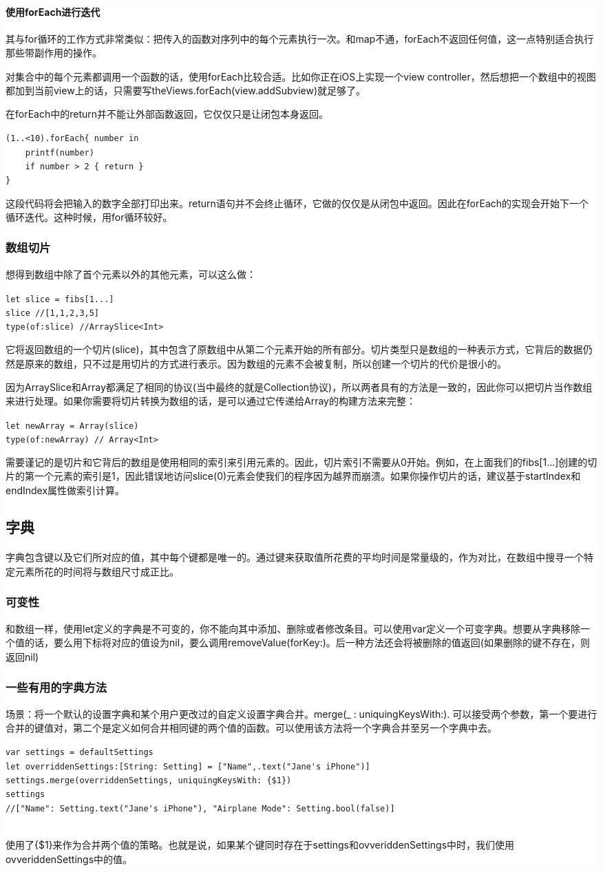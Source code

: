 #### 使用forEach进行迭代

其与for循环的工作方式非常类似：把传入的函数对序列中的每个元素执行一次。和map不通，forEach不返回任何值，这一点特别适合执行那些带副作用的操作。

对集合中的每个元素都调用一个函数的话，使用forEach比较合适。比如你正在iOS上实现一个view controller，然后想把一个数组中的视图都加到当前view上的话，只需要写theViews.forEach(view.addSubview)就足够了。

在forEach中的return并不能让外部函数返回，它仅仅只是让闭包本身返回。
~~~
(1..<10).forEach{ number in
	printf(number)
	if number > 2 { return }
}
~~~

这段代码将会把输入的数字全部打印出来。return语句并不会终止循环，它做的仅仅是从闭包中返回。因此在forEach的实现会开始下一个循环迭代。这种时候，用for循环较好。


### 数组切片

想得到数组中除了首个元素以外的其他元素，可以这么做：
~~~
let slice = fibs[1...]
slice //[1,1,2,3,5]
type(of:slice) //ArraySlice<Int>
~~~

它将返回数组的一个切片(slice)，其中包含了原数组中从第二个元素开始的所有部分。切片类型只是数组的一种表示方式，它背后的数据仍然是原来的数组，只不过是用切片的方式进行表示。因为数组的元素不会被复制，所以创建一个切片的代价是很小的。

因为ArraySlice和Array都满足了相同的协议(当中最终的就是Collection协议)，所以两者具有的方法是一致的，因此你可以把切片当作数组来进行处理。如果你需要将切片转换为数组的话，是可以通过它传递给Array的构建方法来完整：
~~~
let newArray = Array(slice)
type(of:newArray) // Array<Int>
~~~

需要谨记的是切片和它背后的数组是使用相同的索引来引用元素的。因此，切片索引不需要从0开始。例如，在上面我们的fibs[1...]创建的切片的第一个元素的索引是1，因此错误地访问slice(0)元素会使我们的程序因为越界而崩溃。如果你操作切片的话，建议基于startIndex和endIndex属性做索引计算。

## 字典

字典包含键以及它们所对应的值，其中每个键都是唯一的。通过键来获取值所花费的平均时间是常量级的，作为对比，在数组中搜寻一个特定元素所花的时间将与数组尺寸成正比。

### 可变性

和数组一样，使用let定义的字典是不可变的，你不能向其中添加、删除或者修改条目。可以使用var定义一个可变字典。想要从字典移除一个值的话，要么用下标将对应的值设为nil，要么调用removeValue(forKey:)。后一种方法还会将被删除的值返回(如果删除的键不存在，则返回nil)

### 一些有用的字典方法

场景：将一个默认的设置字典和某个用户更改过的自定义设置字典合并。merge(_ : uniquingKeysWith:). 可以接受两个参数，第一个要进行合并的键值对，第二个是定义如何合并相同键的两个值的函数。可以使用该方法将一个字典合并至另一个字典中去。

~~~
var settings = defaultSettings
let overriddenSettings:[String: Setting] = ["Name",.text("Jane's iPhone")]
settings.merge(overriddenSettings, uniquingKeysWith: {$1})
settings
//["Name": Setting.text("Jane's iPhone"), "Airplane Mode": Setting.bool(false)]


~~~
使用了{$1}来作为合并两个值的策略。也就是说，如果某个键同时存在于settings和ovveriddenSettings中时，我们使用ovveriddenSettings中的值。
